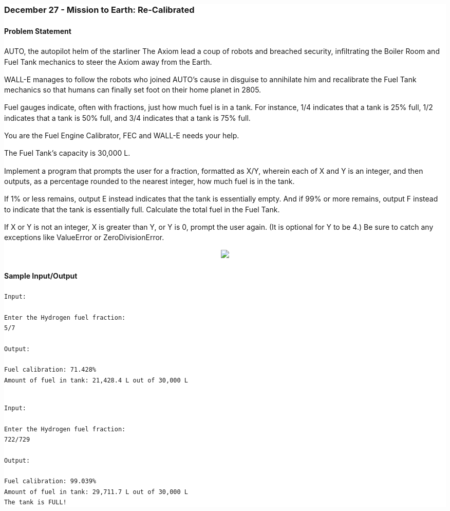 ### December 27 - Mission to Earth: Re-Calibrated

#### Problem Statement

AUTO, the autopilot helm of the starliner The Axiom lead a coup of robots and breached security, infiltrating the Boiler Room and Fuel Tank mechanics to steer the Axiom away from the Earth. 

WALL-E manages to follow the robots who joined AUTO’s cause in disguise to annihilate him and recalibrate the Fuel Tank mechanics so that humans can finally set foot on their home planet in 2805.

Fuel gauges indicate, often with fractions, just how much fuel is in a tank. For instance, 1/4 indicates that a tank is 25% full, 1/2 indicates that a tank is 50% full, and 3/4 indicates that a tank is 75% full.

You are the Fuel Engine Calibrator, FEC and WALL-E needs your help. 

The Fuel Tank’s capacity is 30,000 L. 

Implement a program that prompts the user for a fraction, formatted as X/Y, wherein each of X and Y is an integer, and then outputs, as a percentage rounded to the nearest integer, how much fuel is in the tank.

If 1% or less remains, output E instead indicates that the tank is essentially empty. And if 99% or more remains, output F instead to indicate that the tank is essentially full. Calculate the total fuel in the Fuel Tank.

If X or Y is not an integer, X is greater than Y, or Y is 0, prompt the user again. (It is optional for Y to be 4.) Be sure to catch any exceptions like ValueError or ZeroDivisionError.



<p align="center"><img src="https://user-images.githubusercontent.com/118124756/209569016-4948ca1e-21de-4f05-b758-70a9fb0edf20.jpg" width="400"></p>


#### Sample Input/Output
``` 
Input: 

Enter the Hydrogen fuel fraction:
5/7

Output:

Fuel calibration: 71.428%
Amount of fuel in tank: 21,428.4 L out of 30,000 L

```

```

Input: 

Enter the Hydrogen fuel fraction:
722/729

Output:

Fuel calibration: 99.039%
Amount of fuel in tank: 29,711.7 L out of 30,000 L
The tank is FULL!

```
